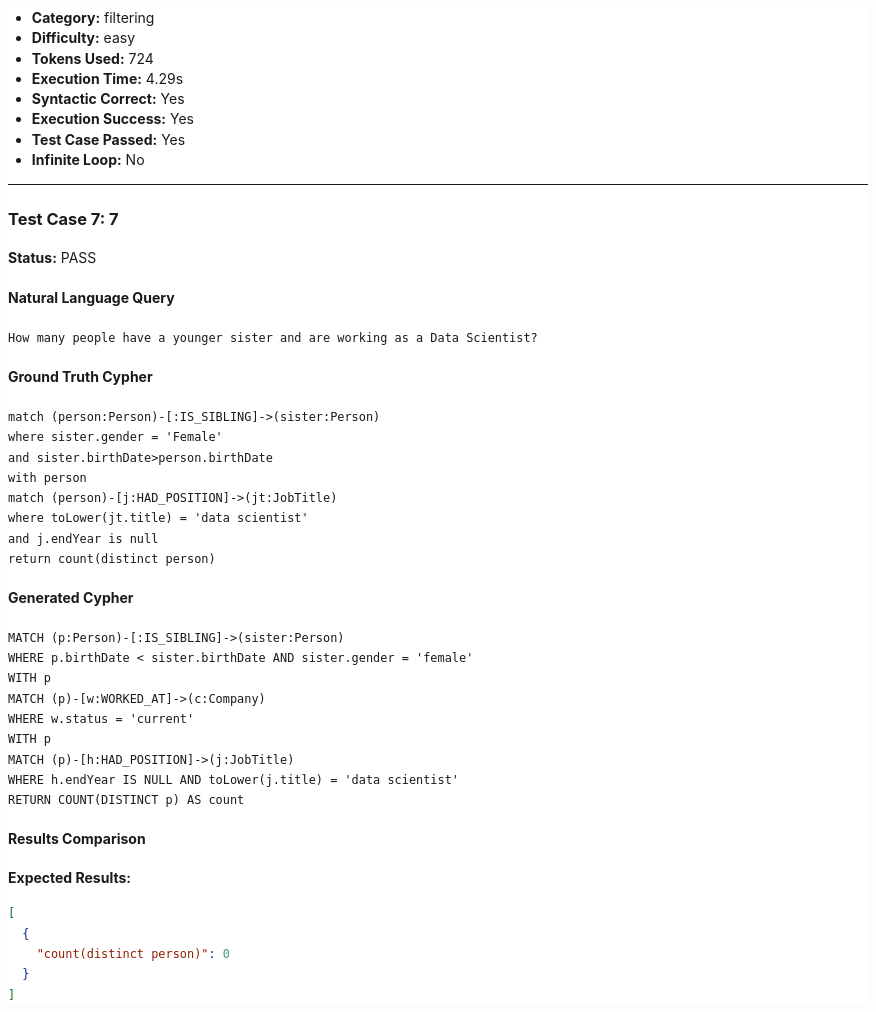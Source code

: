 - **Category:** filtering
- **Difficulty:** easy
- **Tokens Used:** 724
- **Execution Time:** 4.29s
- **Syntactic Correct:** Yes
- **Execution Success:** Yes
- **Test Case Passed:** Yes
- **Infinite Loop:** No

---

### Test Case 7: 7
**Status:** PASS

#### Natural Language Query
```
How many people have a younger sister and are working as a Data Scientist?
```

#### Ground Truth Cypher
```cypher
match (person:Person)-[:IS_SIBLING]->(sister:Person)
where sister.gender = 'Female'
and sister.birthDate>person.birthDate
with person
match (person)-[j:HAD_POSITION]->(jt:JobTitle)
where toLower(jt.title) = 'data scientist'
and j.endYear is null
return count(distinct person)
```

#### Generated Cypher
```cypher
MATCH (p:Person)-[:IS_SIBLING]->(sister:Person)
WHERE p.birthDate < sister.birthDate AND sister.gender = 'female'
WITH p
MATCH (p)-[w:WORKED_AT]->(c:Company)
WHERE w.status = 'current'
WITH p
MATCH (p)-[h:HAD_POSITION]->(j:JobTitle)
WHERE h.endYear IS NULL AND toLower(j.title) = 'data scientist'
RETURN COUNT(DISTINCT p) AS count
```

#### Results Comparison

**Expected Results:**
```json
[
  {
    "count(distinct person)": 0
  }
]
```
